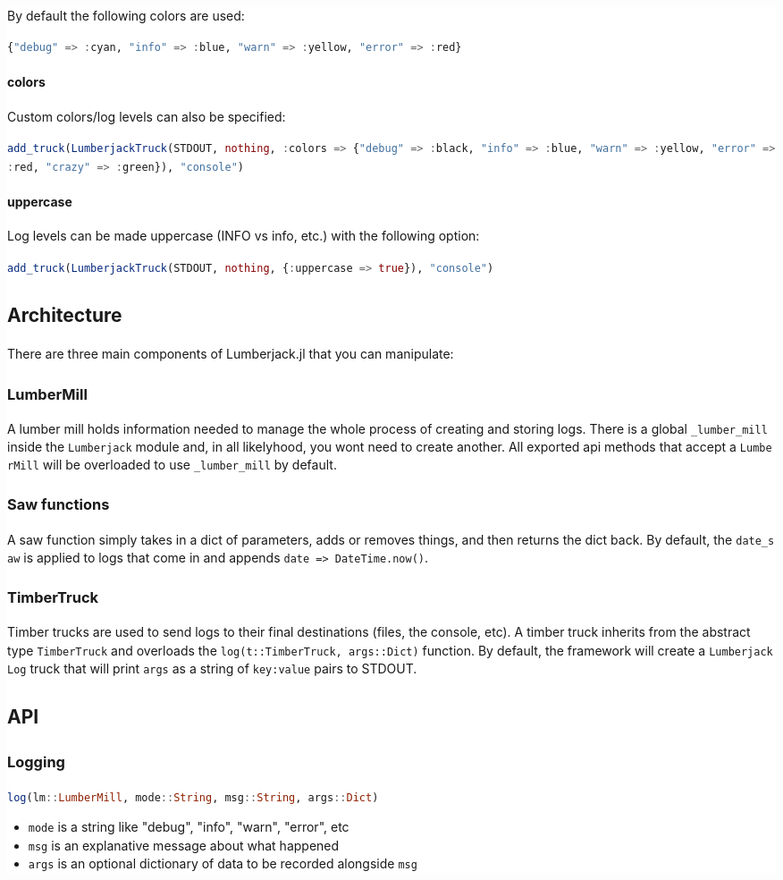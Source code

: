 By default the following colors are used:
```julia
{"debug" => :cyan, "info" => :blue, "warn" => :yellow, "error" => :red}
```

#### colors
Custom colors/log levels can also be specified:
```julia
add_truck(LumberjackTruck(STDOUT, nothing, :colors => {"debug" => :black, "info" => :blue, "warn" => :yellow, "error" => :red, "crazy" => :green}), "console")
```

#### uppercase
Log levels can be made uppercase (INFO vs info, etc.) with the following option:
```julia
add_truck(LumberjackTruck(STDOUT, nothing, {:uppercase => true}), "console")
```

## Architecture

There are three main components of Lumberjack.jl that you can manipulate:

### LumberMill

A lumber mill holds information needed to manage the whole process of creating and storing logs. There is a global `_lumber_mill` inside the `Lumberjack` module and, in all likelyhood, you wont need to create another. All exported api methods that accept a `LumberMill` will be overloaded to use `_lumber_mill` by default.

### Saw functions

A saw function simply takes in a dict of parameters, adds or removes things, and then returns the dict back. By default, the `date_saw` is applied to logs that come in and appends `date => DateTime.now()`.

### TimberTruck

Timber trucks are used to send logs to their final destinations (files, the console, etc). A timber truck inherits from the abstract type `TimberTruck` and overloads the `log(t::TimberTruck, args::Dict)` function. By default, the framework will create a `LumberjackLog` truck that will print `args` as a string of `key:value` pairs to STDOUT.


## API

### Logging
```julia
log(lm::LumberMill, mode::String, msg::String, args::Dict)
```
+ `mode` is a string like "debug", "info", "warn", "error", etc
+ `msg` is an explanative message about what happened
+ `args` is an optional dictionary of data to be recorded alongside `msg`
